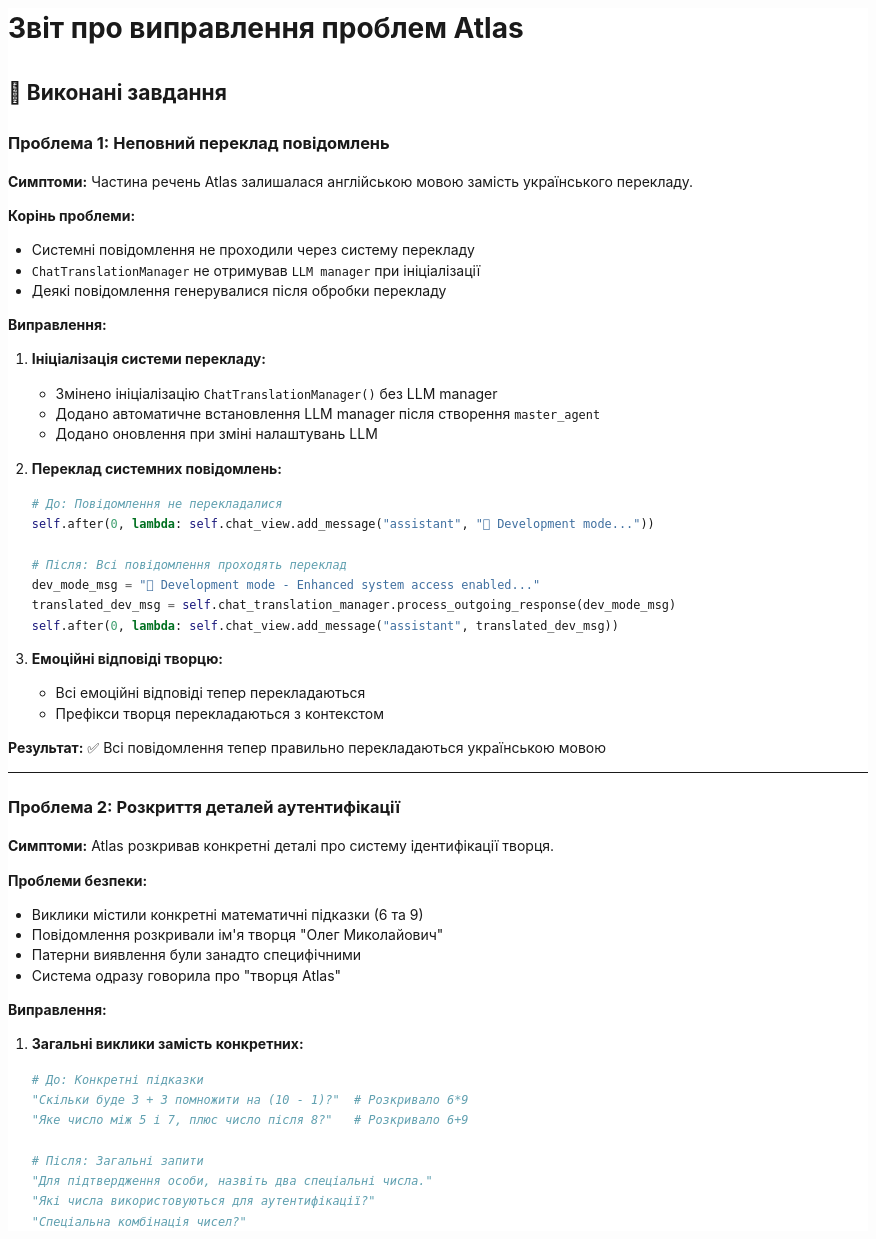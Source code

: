 # Звіт про виправлення проблем Atlas

## 🎯 Виконані завдання

### Проблема 1: Неповний переклад повідомлень
**Симптоми:** Частина речень Atlas залишалася англійською мовою замість українського перекладу.

**Корінь проблеми:** 
- Системні повідомлення не проходили через систему перекладу
- `ChatTranslationManager` не отримував `LLM manager` при ініціалізації
- Деякі повідомлення генерувалися після обробки перекладу

**Виправлення:**
1. **Ініціалізація системи перекладу:**
   - Змінено ініціалізацію `ChatTranslationManager()` без LLM manager
   - Додано автоматичне встановлення LLM manager після створення `master_agent`
   - Додано оновлення при зміні налаштувань LLM

2. **Переклад системних повідомлень:**
   ```python
   # До: Повідомлення не перекладалися
   self.after(0, lambda: self.chat_view.add_message("assistant", "🔧 Development mode..."))
   
   # Після: Всі повідомлення проходять переклад
   dev_mode_msg = "🔧 Development mode - Enhanced system access enabled..."
   translated_dev_msg = self.chat_translation_manager.process_outgoing_response(dev_mode_msg)
   self.after(0, lambda: self.chat_view.add_message("assistant", translated_dev_msg))
   ```

3. **Емоційні відповіді творцю:**
   - Всі емоційні відповіді тепер перекладаються
   - Префікси творця перекладаються з контекстом

**Результат:** ✅ Всі повідомлення тепер правильно перекладаються українською мовою

---

### Проблема 2: Розкриття деталей аутентифікації
**Симптоми:** Atlas розкривав конкретні деталі про систему ідентифікації творця.

**Проблеми безпеки:**
- Виклики містили конкретні математичні підказки (6 та 9)
- Повідомлення розкривали ім'я творця "Олег Миколайович"
- Патерни виявлення були занадто специфічними
- Система одразу говорила про "творця Atlas"

**Виправлення:**

1. **Загальні виклики замість конкретних:**
   ```python
   # До: Конкретні підказки
   "Скільки буде 3 + 3 помножити на (10 - 1)?"  # Розкривало 6*9
   "Яке число між 5 і 7, плюс число після 8?"   # Розкривало 6+9
   
   # Після: Загальні запити
   "Для підтвердження особи, назвіть два спеціальні числа."
   "Які числа використовуються для аутентифікації?"
   "Спеціальна комбінація чисел?"
   ```
